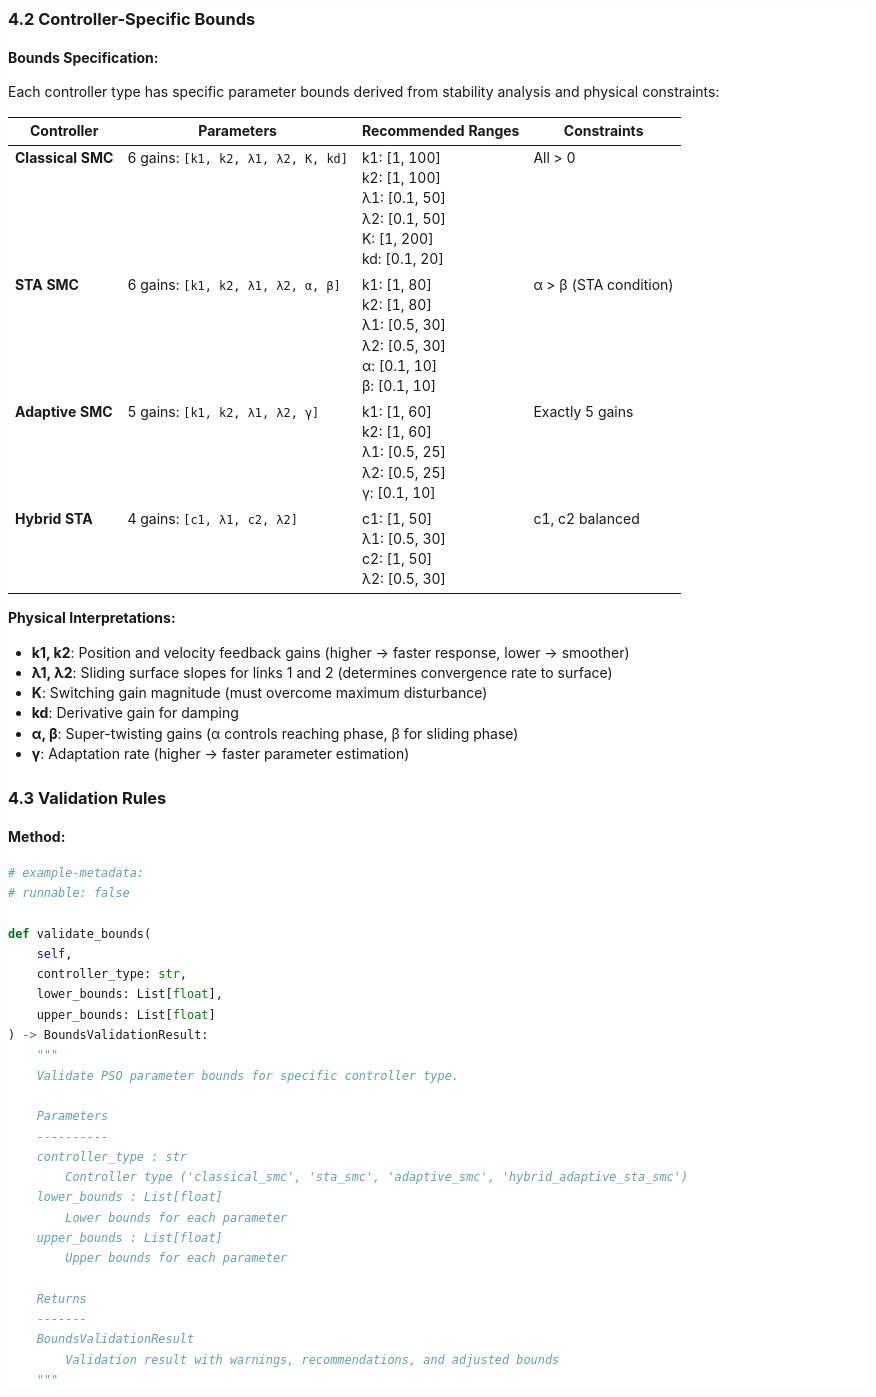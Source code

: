 ### 4.2 Controller-Specific Bounds

**Bounds Specification:**

Each controller type has specific parameter bounds derived from stability analysis and physical constraints:

| Controller | Parameters | Recommended Ranges | Constraints |
|-----------|------------|-------------------|-------------|
| **Classical SMC** | 6 gains: `[k1, k2, λ1, λ2, K, kd]` | k1: [1, 100]<br>k2: [1, 100]<br>λ1: [0.1, 50]<br>λ2: [0.1, 50]<br>K: [1, 200]<br>kd: [0.1, 20] | All > 0 |
| **STA SMC** | 6 gains: `[k1, k2, λ1, λ2, α, β]` | k1: [1, 80]<br>k2: [1, 80]<br>λ1: [0.5, 30]<br>λ2: [0.5, 30]<br>α: [0.1, 10]<br>β: [0.1, 10] | α > β (STA condition) |
| **Adaptive SMC** | 5 gains: `[k1, k2, λ1, λ2, γ]` | k1: [1, 60]<br>k2: [1, 60]<br>λ1: [0.5, 25]<br>λ2: [0.5, 25]<br>γ: [0.1, 10] | Exactly 5 gains |
| **Hybrid STA** | 4 gains: `[c1, λ1, c2, λ2]` | c1: [1, 50]<br>λ1: [0.5, 30]<br>c2: [1, 50]<br>λ2: [0.5, 30] | c1, c2 balanced |

**Physical Interpretations:**

- **k1, k2**: Position and velocity feedback gains (higher → faster response, lower → smoother)
- **λ1, λ2**: Sliding surface slopes for links 1 and 2 (determines convergence rate to surface)
- **K**: Switching gain magnitude (must overcome maximum disturbance)
- **kd**: Derivative gain for damping
- **α, β**: Super-twisting gains (α controls reaching phase, β for sliding phase)
- **γ**: Adaptation rate (higher → faster parameter estimation)

### 4.3 Validation Rules

**Method:**

```python
# example-metadata:
# runnable: false

def validate_bounds(
    self,
    controller_type: str,
    lower_bounds: List[float],
    upper_bounds: List[float]
) -> BoundsValidationResult:
    """
    Validate PSO parameter bounds for specific controller type.

    Parameters
    ----------
    controller_type : str
        Controller type ('classical_smc', 'sta_smc', 'adaptive_smc', 'hybrid_adaptive_sta_smc')
    lower_bounds : List[float]
        Lower bounds for each parameter
    upper_bounds : List[float]
        Upper bounds for each parameter

    Returns
    -------
    BoundsValidationResult
        Validation result with warnings, recommendations, and adjusted bounds
    """
```
